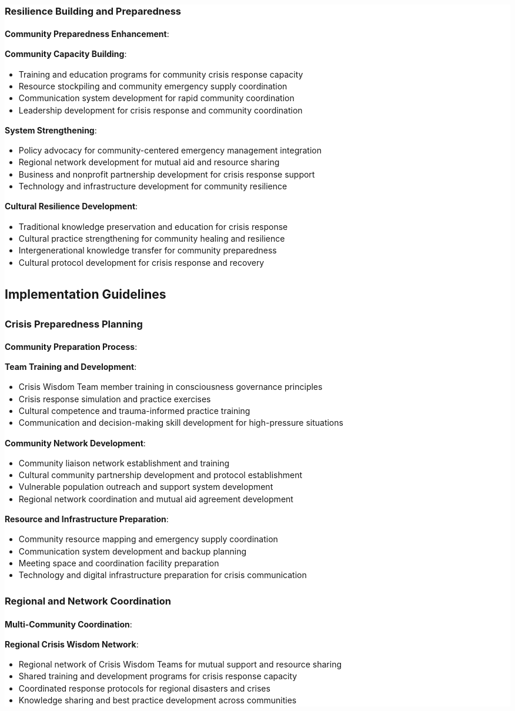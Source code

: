 ### Resilience Building and Preparedness

**Community Preparedness Enhancement**:

**Community Capacity Building**:
- Training and education programs for community crisis response capacity
- Resource stockpiling and community emergency supply coordination
- Communication system development for rapid community coordination
- Leadership development for crisis response and community coordination

**System Strengthening**:
- Policy advocacy for community-centered emergency management integration
- Regional network development for mutual aid and resource sharing
- Business and nonprofit partnership development for crisis response support
- Technology and infrastructure development for community resilience

**Cultural Resilience Development**:
- Traditional knowledge preservation and education for crisis response
- Cultural practice strengthening for community healing and resilience
- Intergenerational knowledge transfer for community preparedness
- Cultural protocol development for crisis response and recovery

## Implementation Guidelines

### Crisis Preparedness Planning

**Community Preparation Process**:

**Team Training and Development**:
- Crisis Wisdom Team member training in consciousness governance principles
- Crisis response simulation and practice exercises
- Cultural competence and trauma-informed practice training
- Communication and decision-making skill development for high-pressure situations

**Community Network Development**:
- Community liaison network establishment and training
- Cultural community partnership development and protocol establishment
- Vulnerable population outreach and support system development
- Regional network coordination and mutual aid agreement development

**Resource and Infrastructure Preparation**:
- Community resource mapping and emergency supply coordination
- Communication system development and backup planning
- Meeting space and coordination facility preparation
- Technology and digital infrastructure preparation for crisis communication

### Regional and Network Coordination

**Multi-Community Coordination**:

**Regional Crisis Wisdom Network**:
- Regional network of Crisis Wisdom Teams for mutual support and resource sharing
- Shared training and development programs for crisis response capacity
- Coordinated response protocols for regional disasters and crises
- Knowledge sharing and best practice development across communities
